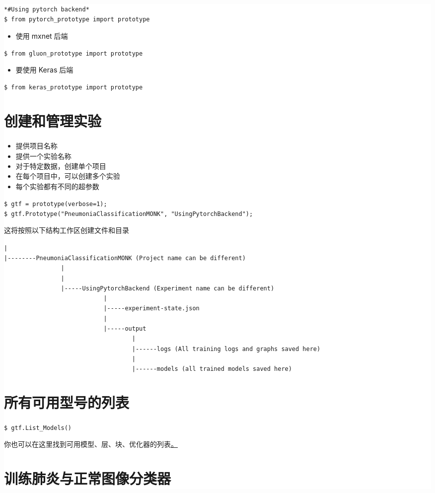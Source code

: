 ```
*#Using pytorch backend* 
$ from pytorch_prototype import prototype
```

*   使用 mxnet 后端

`$ from gluon_prototype import prototype`

*   要使用 Keras 后端

`$ from keras_prototype import prototype`

# 创建和管理实验

*   提供项目名称
*   提供一个实验名称
*   对于特定数据，创建单个项目
*   在每个项目中，可以创建多个实验
*   每个实验都有不同的超参数

```
$ gtf = prototype(verbose=1);
$ gtf.Prototype("PneumoniaClassificationMONK", "UsingPytorchBackend");
```

这将按照以下结构工作区创建文件和目录

```
|
|--------PneumoniaClassificationMONK (Project name can be different)
                |
                |
                |-----UsingPytorchBackend (Experiment name can be different)
                            |
                            |-----experiment-state.json
                            |
                            |-----output
                                    |
                                    |------logs (All training logs and graphs saved here)
                                    |
                                    |------models (all trained models saved here)
```

# 所有可用型号的列表

```
$ gtf.List_Models()
```

你也可以在这里找到可用模型、层、块、优化器的列表[。](https://github.com/Tessellate-Imaging/monk_v1/tree/master/monk)

# 训练肺炎与正常图像分类器
